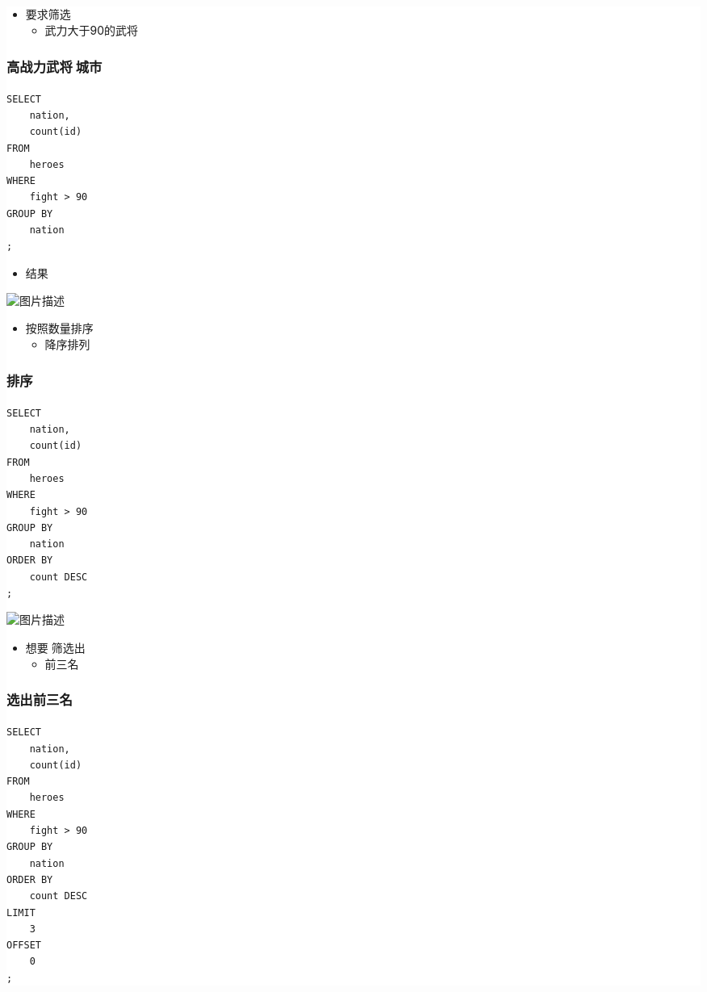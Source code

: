 - 要求筛选
	- 武力大于90的武将

### 高战力武将 城市

```
SELECT 
    nation,
    count(id) 
FROM 
    heroes
WHERE 
    fight > 90
GROUP BY
    nation
;
```

- 结果

![图片描述](https://doc.shiyanlou.com/courses/uid1190679-20230704-1688471032043)

- 按照数量排序
	- 降序排列

### 排序

```
SELECT 
    nation,
    count(id) 
FROM 
    heroes
WHERE 
    fight > 90
GROUP BY
    nation
ORDER BY
    count DESC
;
```

![图片描述](https://doc.shiyanlou.com/courses/uid1190679-20230704-1688471118895)

- 想要 筛选出
	- 前三名

### 选出前三名

```
SELECT 
    nation,
    count(id) 
FROM 
    heroes
WHERE 
    fight > 90
GROUP BY
    nation
ORDER BY
    count DESC
LIMIT 
    3
OFFSET 
    0
;
```